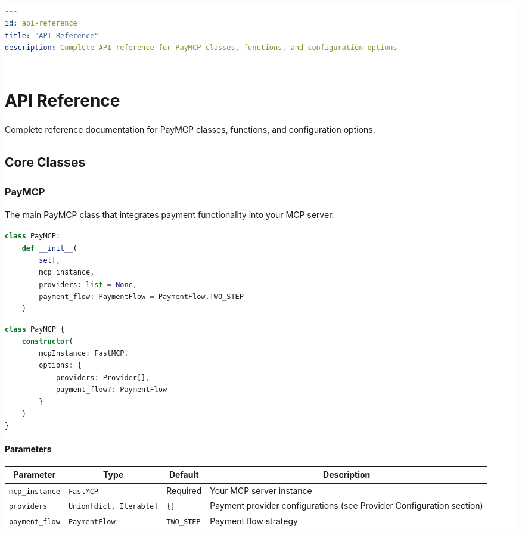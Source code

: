 ```yaml
---
id: api-reference
title: "API Reference"
description: Complete API reference for PayMCP classes, functions, and configuration options
---
```


# API Reference

Complete reference documentation for PayMCP classes, functions, and configuration options.

## Core Classes

### PayMCP

The main PayMCP class that integrates payment functionality into your MCP server.

<Tabs>
<TabItem value="python" label="Python">

```python
class PayMCP:
    def __init__(
        self,
        mcp_instance,
        providers: list = None,
        payment_flow: PaymentFlow = PaymentFlow.TWO_STEP
    )
```

</TabItem>
<TabItem value="typescript" label="TypeScript">

```typescript
class PayMCP {
    constructor(
        mcpInstance: FastMCP,
        options: {
            providers: Provider[],
            payment_flow?: PaymentFlow
        }
    )
}
```

</TabItem>
</Tabs>

#### Parameters

| Parameter | Type | Default | Description |
|-----------|------|---------|-------------|
| `mcp_instance` | `FastMCP` | Required | Your MCP server instance |
| `providers` | `Union[dict, Iterable]` | `{}` | Payment provider configurations (see Provider Configuration section) |
| `payment_flow` | `PaymentFlow` | `TWO_STEP` | Payment flow strategy |
